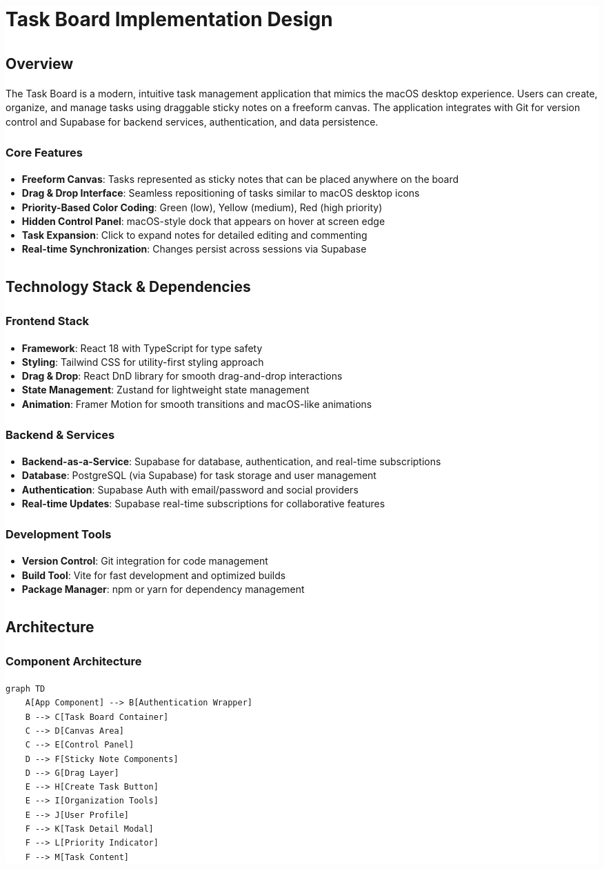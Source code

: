 # Task Board Implementation Design

## Overview

The Task Board is a modern, intuitive task management application that mimics the macOS desktop experience. Users can create, organize, and manage tasks using draggable sticky notes on a freeform canvas. The application integrates with Git for version control and Supabase for backend services, authentication, and data persistence.

### Core Features
- **Freeform Canvas**: Tasks represented as sticky notes that can be placed anywhere on the board
- **Drag & Drop Interface**: Seamless repositioning of tasks similar to macOS desktop icons
- **Priority-Based Color Coding**: Green (low), Yellow (medium), Red (high priority)
- **Hidden Control Panel**: macOS-style dock that appears on hover at screen edge
- **Task Expansion**: Click to expand notes for detailed editing and commenting
- **Real-time Synchronization**: Changes persist across sessions via Supabase

## Technology Stack & Dependencies

### Frontend Stack
- **Framework**: React 18 with TypeScript for type safety
- **Styling**: Tailwind CSS for utility-first styling approach
- **Drag & Drop**: React DnD library for smooth drag-and-drop interactions
- **State Management**: Zustand for lightweight state management
- **Animation**: Framer Motion for smooth transitions and macOS-like animations

### Backend & Services
- **Backend-as-a-Service**: Supabase for database, authentication, and real-time subscriptions
- **Database**: PostgreSQL (via Supabase) for task storage and user management
- **Authentication**: Supabase Auth with email/password and social providers
- **Real-time Updates**: Supabase real-time subscriptions for collaborative features

### Development Tools
- **Version Control**: Git integration for code management
- **Build Tool**: Vite for fast development and optimized builds
- **Package Manager**: npm or yarn for dependency management

## Architecture

### Component Architecture

```mermaid
graph TD
    A[App Component] --> B[Authentication Wrapper]
    B --> C[Task Board Container]
    C --> D[Canvas Area]
    C --> E[Control Panel]
    D --> F[Sticky Note Components]
    D --> G[Drag Layer]
    E --> H[Create Task Button]
    E --> I[Organization Tools]
    E --> J[User Profile]
    F --> K[Task Detail Modal]
    F --> L[Priority Indicator]
    F --> M[Task Content]
```
